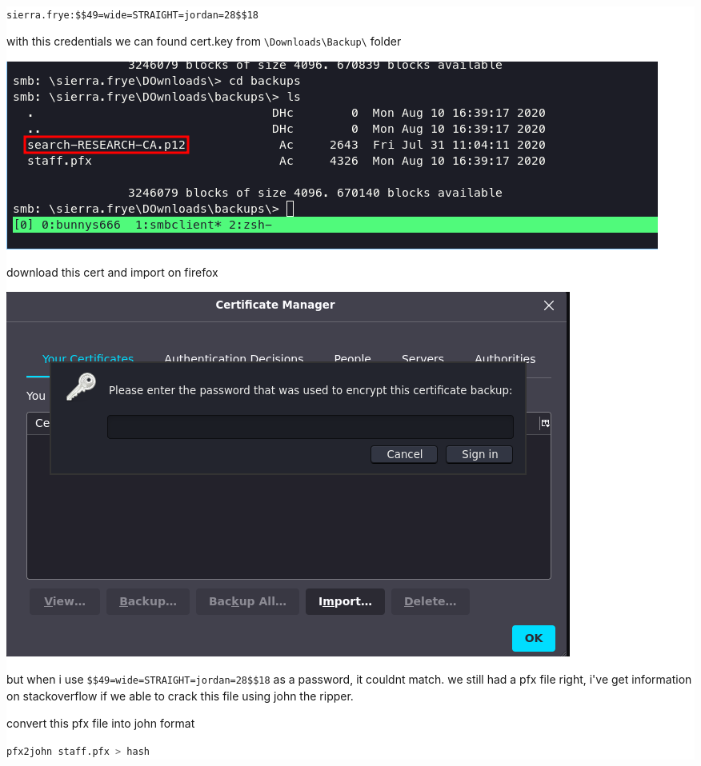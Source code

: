 ```
sierra.frye:$$49=wide=STRAIGHT=jordan=28$$18
```

with this credentials we can found cert.key from `\Downloads\Backup\` folder

![](/assets/img/search/24.png)

download this cert and import on firefox

![](/assets/img/search/25.png)

but when i use `$$49=wide=STRAIGHT=jordan=28$$18` as a password, it couldnt match. we still had a pfx file right, i've get information on stackoverflow if we able to crack this file using john the ripper.

convert this pfx file into john format

```bash
pfx2john staff.pfx > hash
```
